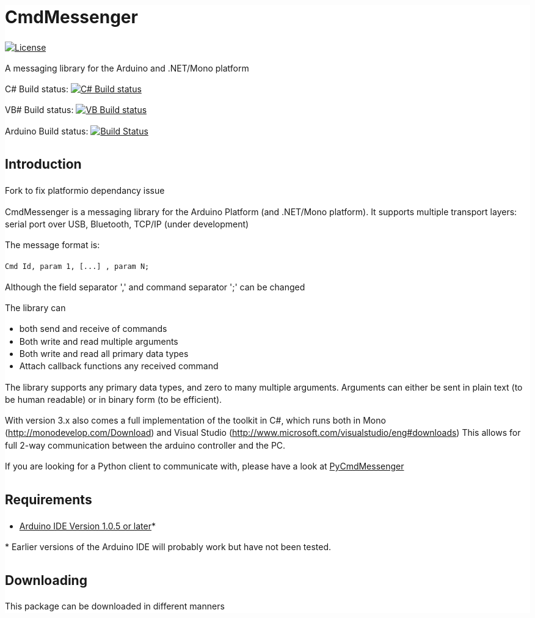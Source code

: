 # CmdMessenger
[![License](http://img.shields.io/:license-mit-blue.svg)](http://doge.mit-license.org)

A messaging library for the Arduino and .NET/Mono platform 

C# Build status: [![C# Build status](https://ci.appveyor.com/api/projects/status/07nelgrs4wu8nh5r?svg=true)](https://ci.appveyor.com/project/ThijsElenbaas/arduino-cmdmessenger)

VB# Build status: [![VB Build status](https://ci.appveyor.com/api/projects/status/3qhrsm2nw7cqc4st?svg=true)](https://ci.appveyor.com/project/ThijsElenbaas/arduino-cmdmessenger-yaykh)

Arduino Build status: [![Build Status](https://api.travis-ci.org/thijse/Arduino-CmdMessenger.svg?branch=master&dfff)](https://travis-ci.org/thijse/Arduino-CmdMessenger) 


## Introduction

Fork to fix platformio dependancy issue

CmdMessenger is a messaging library for the Arduino Platform (and .NET/Mono platform). It supports multiple transport layers: serial port over USB, Bluetooth, TCP/IP (under development) 

The message format is:
```
Cmd Id, param 1, [...] , param N;
```

Although the field separator ',' and command separator ';' can be changed

The library can
* both send and receive of commands 
* Both write and read multiple arguments
* Both write and read all primary data types
* Attach callback functions any received command

The library supports any primary data types, and zero to many multiple arguments. Arguments can either be sent in plain text (to be human readable) or in binary form (to be efficient). 

With version 3.x also comes a full implementation of the toolkit in C#, which runs both in Mono (http://monodevelop.com/Download) and Visual Studio (http://www.microsoft.com/visualstudio/eng#downloads)
This allows for full 2-way communication between the arduino controller and the PC.

If you are looking for a Python client to communicate with, please have a look at [PyCmdMessenger](https://github.com/harmsm/PyCmdMessenger)

## Requirements

* [Arduino IDE Version 1.0.5 or later](http://www.arduino.cc/en/Main/Software)* 

\* Earlier versions of the Arduino IDE will probably work but have not been tested.

## Downloading

This package can be downloaded in different manners 

